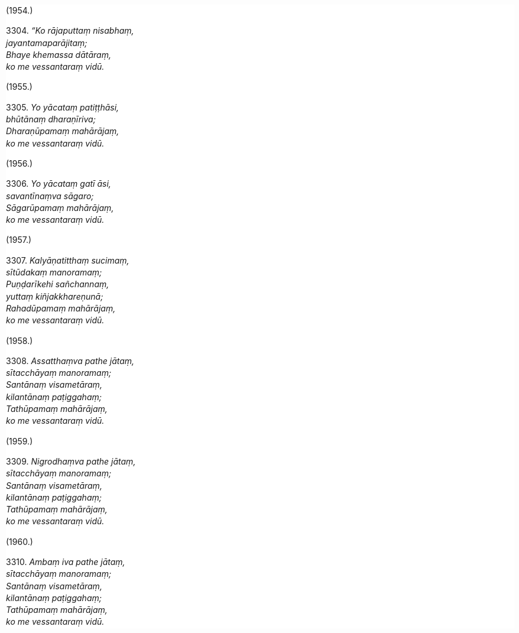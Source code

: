 (1954.)

3304\. _“Ko rājaputtaṃ nisabhaṃ,_  
_jayantamaparājitaṃ;_  
_Bhaye khemassa dātāraṃ,_  
_ko me vessantaraṃ vidū._  

(1955.)

3305\. _Yo yācataṃ patiṭṭhāsi,_  
_bhūtānaṃ dharaṇīriva;_  
_Dharaṇūpamaṃ mahārājaṃ,_  
_ko me vessantaraṃ vidū._  

(1956.)

3306\. _Yo yācataṃ gatī āsi,_  
_savantīnaṃva sāgaro;_  
_Sāgarūpamaṃ mahārājaṃ,_  
_ko me vessantaraṃ vidū._  

(1957.)

3307\. _Kalyāṇatitthaṃ sucimaṃ,_  
_sītūdakaṃ manoramaṃ;_  
_Puṇḍarīkehi sañchannaṃ,_  
_yuttaṃ kiñjakkhareṇunā;_  
_Rahadūpamaṃ mahārājaṃ,_  
_ko me vessantaraṃ vidū._  

(1958.)

3308\. _Assatthaṃva pathe jātaṃ,_  
_sītacchāyaṃ manoramaṃ;_  
_Santānaṃ visametāraṃ,_  
_kilantānaṃ paṭiggahaṃ;_  
_Tathūpamaṃ mahārājaṃ,_  
_ko me vessantaraṃ vidū._  

(1959.)

3309\. _Nigrodhaṃva pathe jātaṃ,_  
_sītacchāyaṃ manoramaṃ;_  
_Santānaṃ visametāraṃ,_  
_kilantānaṃ paṭiggahaṃ;_  
_Tathūpamaṃ mahārājaṃ,_  
_ko me vessantaraṃ vidū._  

(1960.)

3310\. _Ambaṃ iva pathe jātaṃ,_  
_sītacchāyaṃ manoramaṃ;_  
_Santānaṃ visametāraṃ,_  
_kilantānaṃ paṭiggahaṃ;_  
_Tathūpamaṃ mahārājaṃ,_  
_ko me vessantaraṃ vidū._  
